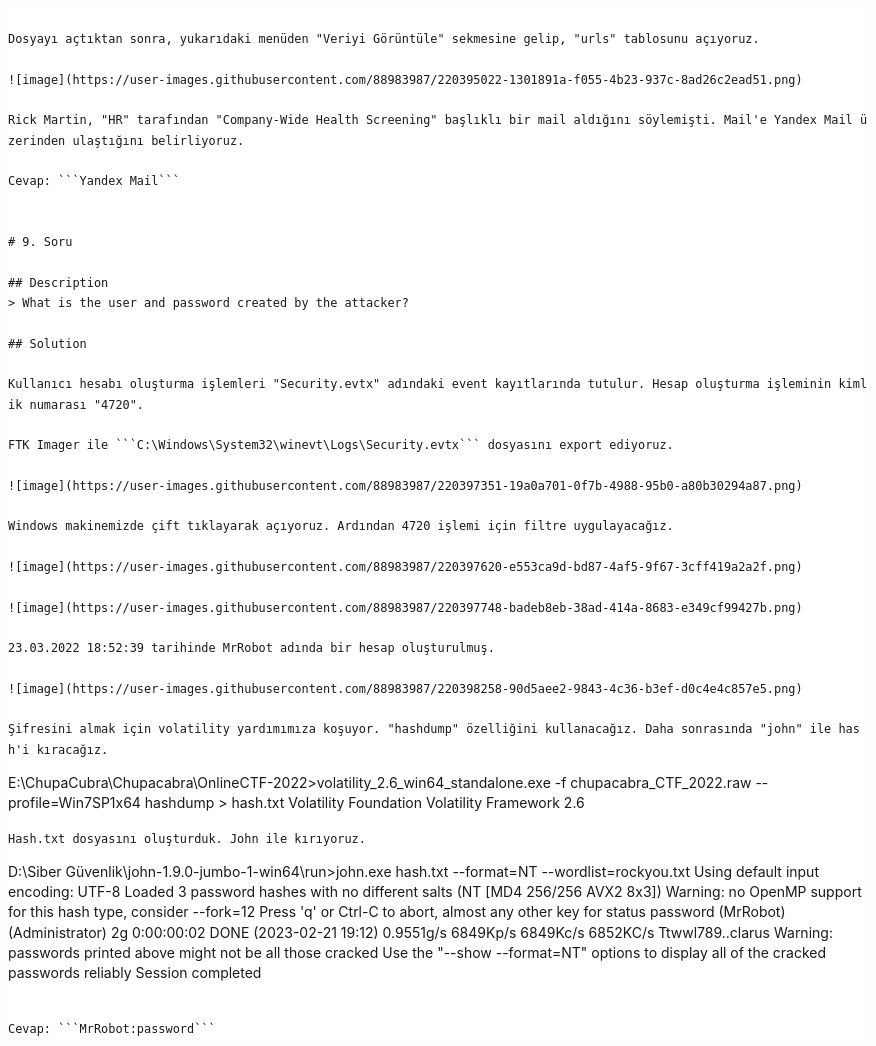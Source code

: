  ```

Dosyayı açtıktan sonra, yukarıdaki menüden "Veriyi Görüntüle" sekmesine gelip, "urls" tablosunu açıyoruz.

![image](https://user-images.githubusercontent.com/88983987/220395022-1301891a-f055-4b23-937c-8ad26c2ead51.png)

Rick Martin, "HR" tarafından "Company-Wide Health Screening" başlıklı bir mail aldığını söylemişti. Mail'e Yandex Mail üzerinden ulaştığını belirliyoruz.

Cevap: ```Yandex Mail```


# 9. Soru

## Description
> What is the user and password created by the attacker?

## Solution

Kullanıcı hesabı oluşturma işlemleri "Security.evtx" adındaki event kayıtlarında tutulur. Hesap oluşturma işleminin kimlik numarası "4720". 

FTK Imager ile ```C:\Windows\System32\winevt\Logs\Security.evtx``` dosyasını export ediyoruz.

![image](https://user-images.githubusercontent.com/88983987/220397351-19a0a701-0f7b-4988-95b0-a80b30294a87.png)

Windows makinemizde çift tıklayarak açıyoruz. Ardından 4720 işlemi için filtre uygulayacağız.

![image](https://user-images.githubusercontent.com/88983987/220397620-e553ca9d-bd87-4af5-9f67-3cff419a2a2f.png)

![image](https://user-images.githubusercontent.com/88983987/220397748-badeb8eb-38ad-414a-8683-e349cf99427b.png)

23.03.2022 18:52:39 tarihinde MrRobot adında bir hesap oluşturulmuş.

![image](https://user-images.githubusercontent.com/88983987/220398258-90d5aee2-9843-4c36-b3ef-d0c4e4c857e5.png)

Şifresini almak için volatility yardımımıza koşuyor. "hashdump" özelliğini kullanacağız. Daha sonrasında "john" ile hash'i kıracağız.
 ```
E:\ChupaCubra\Chupacabra\OnlineCTF-2022>volatility_2.6_win64_standalone.exe -f chupacabra_CTF_2022.raw --profile=Win7SP1x64 hashdump > hash.txt
Volatility Foundation Volatility Framework 2.6
 ```
Hash.txt dosyasını oluşturduk. John ile kırıyoruz.
```
D:\Siber Güvenlik\john-1.9.0-jumbo-1-win64\run>john.exe hash.txt --format=NT --wordlist=rockyou.txt
Using default input encoding: UTF-8
Loaded 3 password hashes with no different salts (NT [MD4 256/256 AVX2 8x3])
Warning: no OpenMP support for this hash type, consider --fork=12
Press 'q' or Ctrl-C to abort, almost any other key for status
password         (MrRobot)
                 (Administrator)
2g 0:00:00:02 DONE (2023-02-21 19:12) 0.9551g/s 6849Kp/s 6849Kc/s 6852KC/s  Ttwwl789..clarus
Warning: passwords printed above might not be all those cracked
Use the "--show --format=NT" options to display all of the cracked passwords reliably
Session completed
```

Cevap: ```MrRobot:password```
```